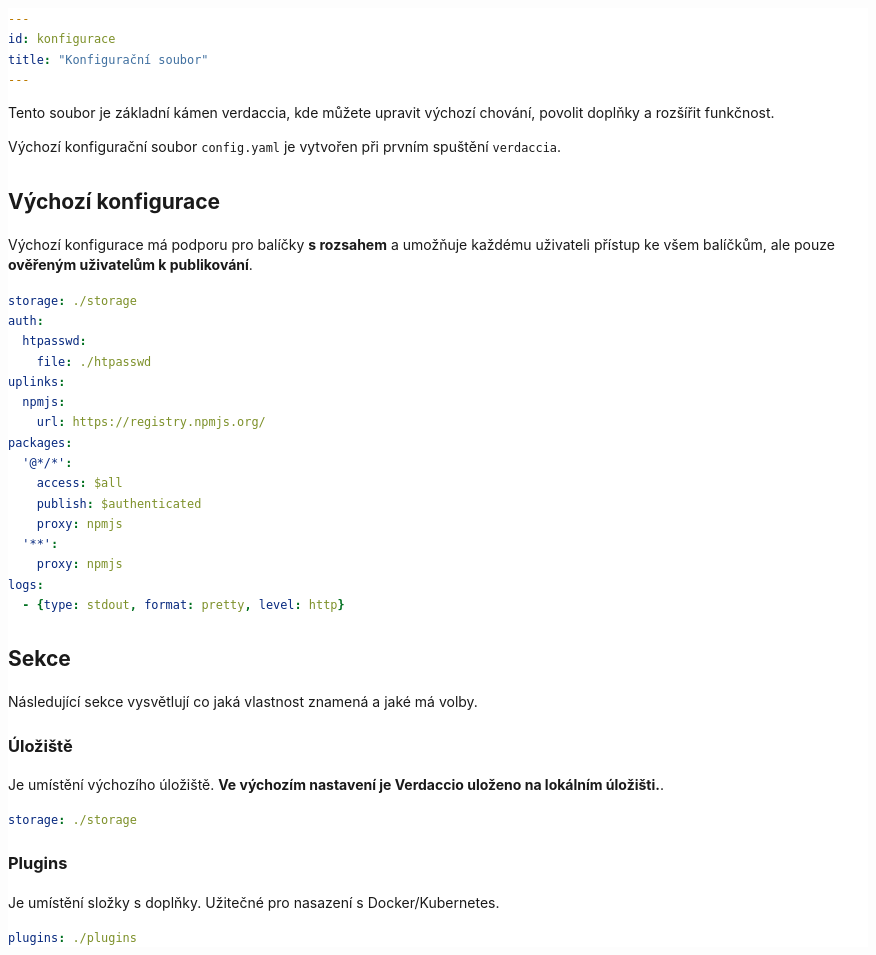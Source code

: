 ```yaml
---
id: konfigurace
title: "Konfigurační soubor"
---
```


Tento soubor je základní kámen verdaccia, kde můžete upravit výchozí chování, povolit doplňky a rozšířit funkčnost.

Výchozí konfigurační soubor `config.yaml` je vytvořen při prvním spuštění `verdaccia`.

## Výchozí konfigurace

Výchozí konfigurace má podporu pro balíčky **s rozsahem** a umožňuje každému uživateli přístup ke všem balíčkům, ale pouze **ověřeným uživatelům k publikování**.

```yaml
storage: ./storage
auth:
  htpasswd:
    file: ./htpasswd
uplinks:
  npmjs:
    url: https://registry.npmjs.org/
packages:
  '@*/*':
    access: $all
    publish: $authenticated
    proxy: npmjs
  '**':
    proxy: npmjs
logs:
  - {type: stdout, format: pretty, level: http}
```

## Sekce

Následující sekce vysvětlují co jaká vlastnost znamená a jaké má volby.

### Úložiště

Je umístění výchozího úložiště. **Ve výchozím nastavení je Verdaccio uloženo na lokálním úložišti.**.

```yaml
storage: ./storage
```

### Plugins

Je umístění složky s doplňky. Užitečné pro nasazení s Docker/Kubernetes.

```yaml
plugins: ./plugins
```
